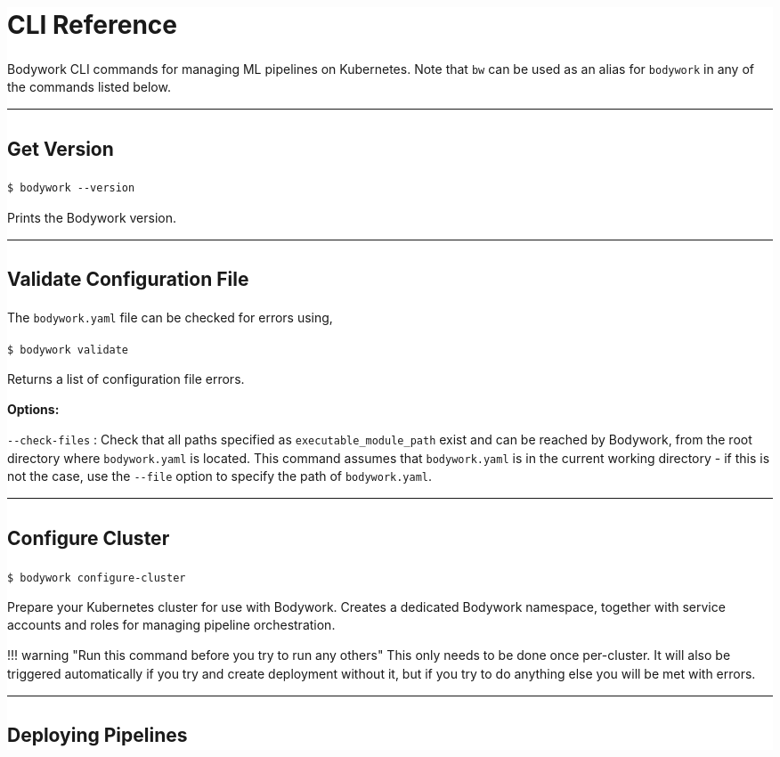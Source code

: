 # CLI Reference

Bodywork CLI commands for managing ML pipelines on Kubernetes. Note that `bw` can be used as an alias for `bodywork` in any of the commands listed below.

---

## Get Version

```text
$ bodywork --version
```

Prints the Bodywork version.

---

## Validate Configuration File

The `bodywork.yaml` file can be checked for errors using,

```text
$ bodywork validate
```

Returns a list of configuration file errors.

**Options:**

`--check-files`
: Check that all paths specified as `executable_module_path` exist and can be reached by Bodywork, from the root directory where `bodywork.yaml` is located. This command assumes that `bodywork.yaml` is in the current working directory - if this is not the case, use the `--file` option to specify the path of `bodywork.yaml`.

---

## Configure Cluster

```text
$ bodywork configure-cluster
```

Prepare your Kubernetes cluster for use with Bodywork. Creates a dedicated Bodywork namespace, together with service accounts and roles for managing pipeline orchestration. 

!!! warning "Run this command before you try to run any others"
    This only needs to be done once per-cluster. It will also be triggered automatically if you try and create deployment without it, but if you try to do anything else you will be met with errors.

---

## Deploying Pipelines
